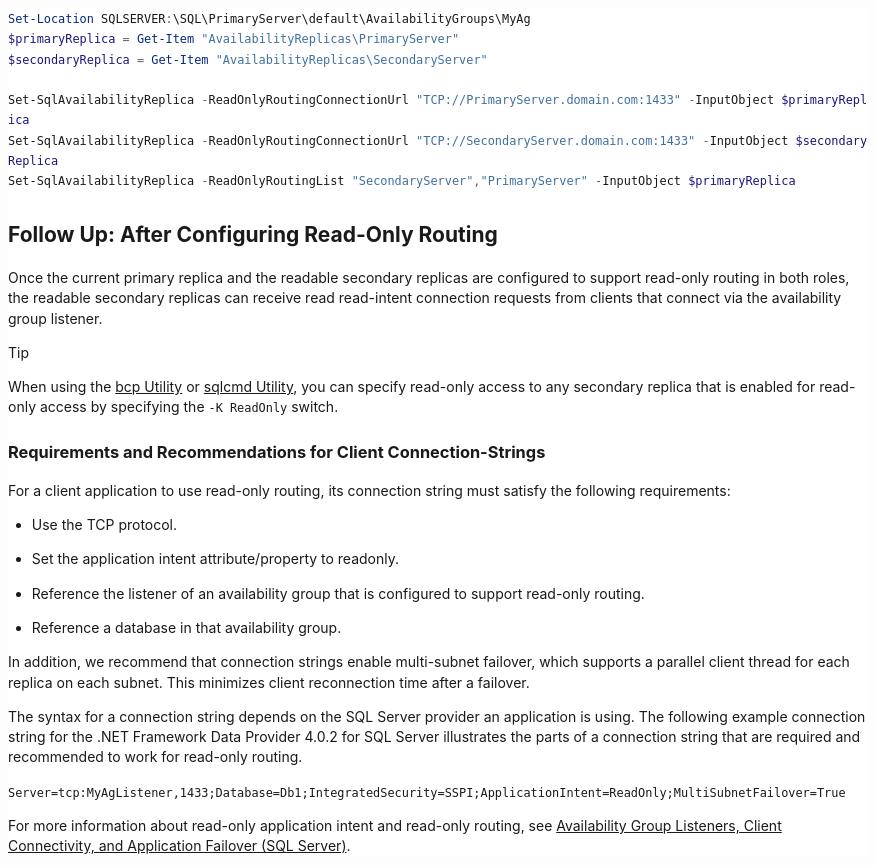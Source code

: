 ```powershell
Set-Location SQLSERVER:\SQL\PrimaryServer\default\AvailabilityGroups\MyAg  
$primaryReplica = Get-Item "AvailabilityReplicas\PrimaryServer"  
$secondaryReplica = Get-Item "AvailabilityReplicas\SecondaryServer"  
  
Set-SqlAvailabilityReplica -ReadOnlyRoutingConnectionUrl "TCP://PrimaryServer.domain.com:1433" -InputObject $primaryReplica  
Set-SqlAvailabilityReplica -ReadOnlyRoutingConnectionUrl "TCP://SecondaryServer.domain.com:1433" -InputObject $secondaryReplica  
Set-SqlAvailabilityReplica -ReadOnlyRoutingList "SecondaryServer","PrimaryServer" -InputObject $primaryReplica  
```  
  
##  <a name="FollowUp"></a> Follow Up: After Configuring Read-Only Routing  
 Once the current primary replica and the readable secondary replicas are configured to support read-only routing in both roles, the readable secondary replicas can receive read read-intent connection requests from clients that connect via the availability group listener.  
  
> [!TIP]  
>  When using the [bcp Utility](../../../tools/bcp-utility.md) or [sqlcmd Utility](../../../tools/sqlcmd-utility.md), you can specify read-only access to any secondary replica that is enabled for read-only access by specifying the `-K ReadOnly` switch.  
  
###  <a name="ConnStringReqsRecs"></a> Requirements and Recommendations for Client Connection-Strings  
 For a client application to use read-only routing, its connection string must satisfy the following requirements:  
  
-   Use the TCP protocol.  
  
-   Set the application intent attribute/property to readonly.  
  
-   Reference the listener of an availability group that is configured to support read-only routing.  
  
-   Reference a database in that availability group.  
  
 In addition, we recommend that connection strings enable multi-subnet failover, which supports a parallel client thread for each replica on each subnet. This minimizes client reconnection time after a failover.  
  
 The syntax for a connection string depends on the SQL Server provider an application is using. The following example connection string for the .NET Framework Data Provider 4.0.2 for SQL Server illustrates the parts of a connection string that are required and recommended to work for read-only routing.  
  
```  
Server=tcp:MyAgListener,1433;Database=Db1;IntegratedSecurity=SSPI;ApplicationIntent=ReadOnly;MultiSubnetFailover=True  
```  
  
 For more information about read-only application intent and read-only routing, see [Availability Group Listeners, Client Connectivity, and Application Failover &#40;SQL Server&#41;](../../listeners-client-connectivity-application-failover.md).  
  